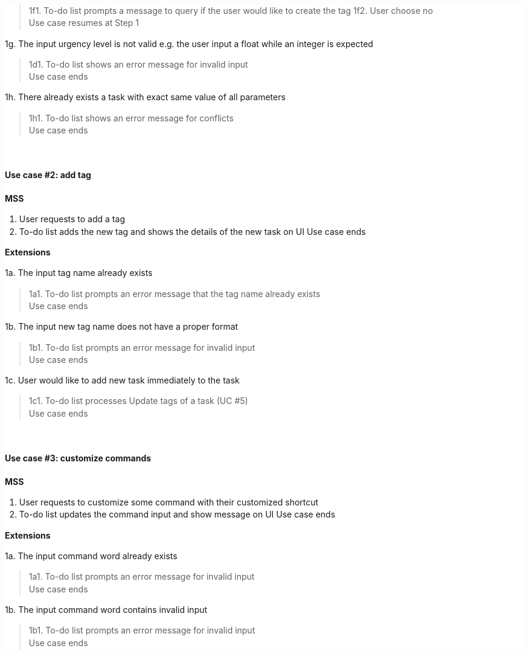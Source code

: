 > 1f1. To-do list prompts a message to query if the user would like to create the tag
> 1f2. User choose no <br>
> Use case resumes at Step 1

1g. The input urgency level is not valid e.g. the user input a float while an integer is expected

> 1d1. To-do list shows an error message for invalid input <br>
> Use case ends

1h. There already exists a task with exact same value of all parameters

> 1h1. To-do list shows an error message for conflicts <br>
> Use case ends

<br>

#### Use case #2: add tag


**MSS**

1. User requests to add a tag
2. To-do list adds the new tag and shows the details of the new task on UI
Use case ends

**Extensions**

1a. The input tag name already exists


> 1a1. To-do list prompts an error message that the tag name already exists <br>
> Use case ends

1b. The input new tag name does not have a proper format

> 1b1. To-do list prompts an error message for invalid input <br>
> Use case ends

1c. User would like to add new task immediately to the task
> 1c1. To-do list processes Update tags of a task (UC #5) <br>
> Use case ends

<br>

#### Use case #3: customize commands

**MSS**

1. User requests to customize some command with their customized shortcut
2. To-do list updates the command input and show message on UI
Use case ends

**Extensions**

1a. The input command word already exists
> 1a1. To-do list prompts an error message for invalid input <br>
> Use case ends

1b. The input command word contains invalid input
> 1b1. To-do list prompts an error message for invalid input <br>
> Use case ends
